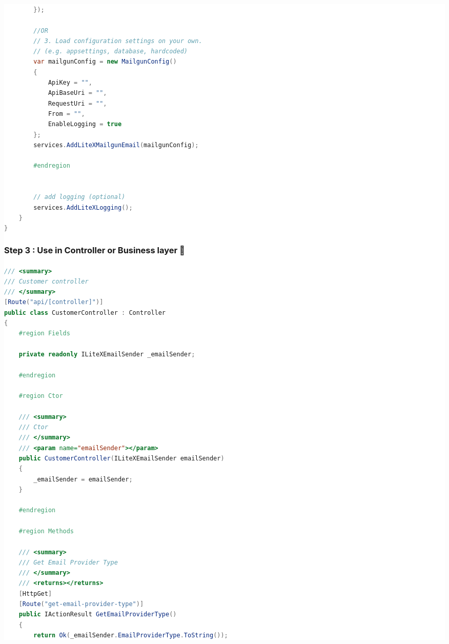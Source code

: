 ```cs
        });

        //OR
        // 3. Load configuration settings on your own.
        // (e.g. appsettings, database, hardcoded)
        var mailgunConfig = new MailgunConfig()
        {
            ApiKey = "",
            ApiBaseUri = "",
            RequestUri = "",
            From = "",
            EnableLogging = true
        };
        services.AddLiteXMailgunEmail(mailgunConfig);

        #endregion


        // add logging (optional)
        services.AddLiteXLogging();
    }
}
```


### Step 3 : Use in Controller or Business layer :memo:

```cs
/// <summary>
/// Customer controller
/// </summary>
[Route("api/[controller]")]
public class CustomerController : Controller
{
    #region Fields

    private readonly ILiteXEmailSender _emailSender;

    #endregion

    #region Ctor

    /// <summary>
    /// Ctor
    /// </summary>
    /// <param name="emailSender"></param>
    public CustomerController(ILiteXEmailSender emailSender)
    {
        _emailSender = emailSender;
    }

    #endregion

    #region Methods

    /// <summary>
    /// Get Email Provider Type
    /// </summary>
    /// <returns></returns>
    [HttpGet]
    [Route("get-email-provider-type")]
    public IActionResult GetEmailProviderType()
    {
        return Ok(_emailSender.EmailProviderType.ToString());
```